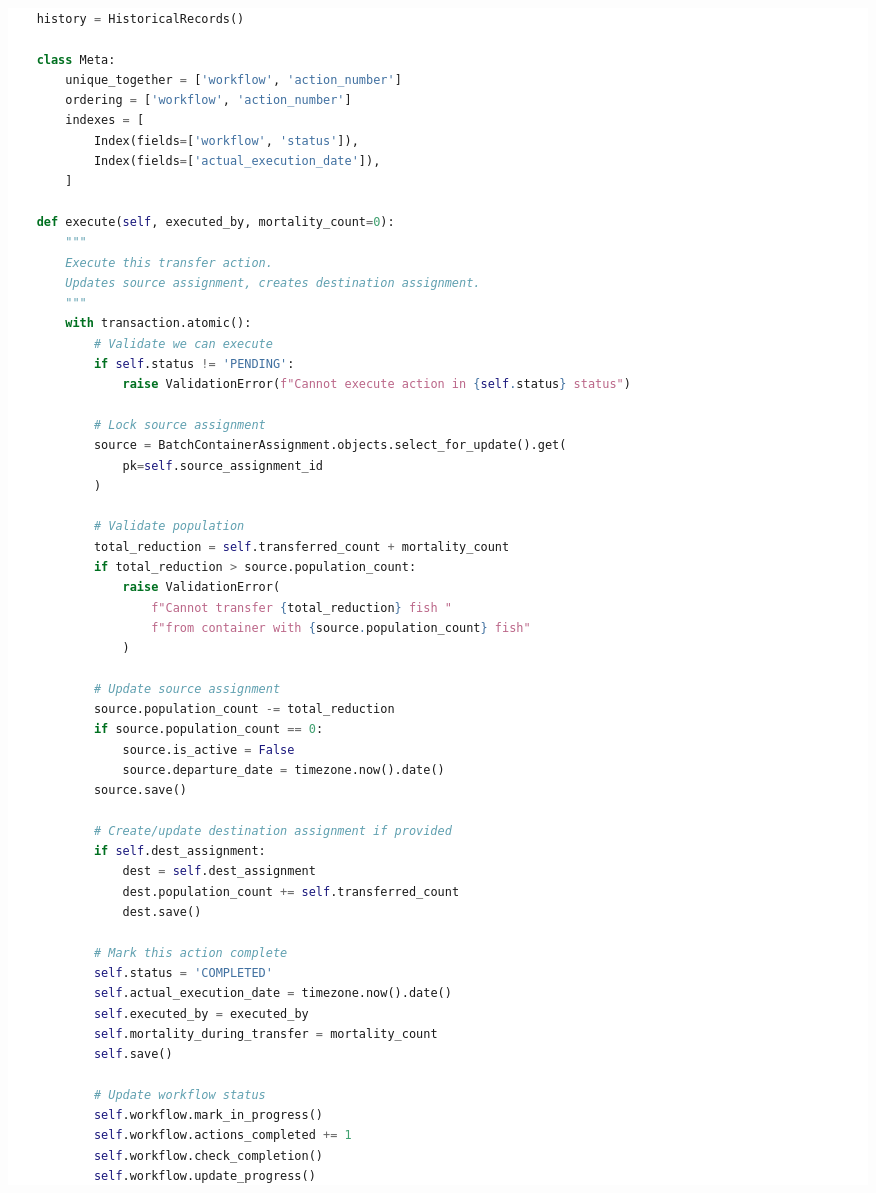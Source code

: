 ```python
    history = HistoricalRecords()
    
    class Meta:
        unique_together = ['workflow', 'action_number']
        ordering = ['workflow', 'action_number']
        indexes = [
            Index(fields=['workflow', 'status']),
            Index(fields=['actual_execution_date']),
        ]
    
    def execute(self, executed_by, mortality_count=0):
        """
        Execute this transfer action.
        Updates source assignment, creates destination assignment.
        """
        with transaction.atomic():
            # Validate we can execute
            if self.status != 'PENDING':
                raise ValidationError(f"Cannot execute action in {self.status} status")
            
            # Lock source assignment
            source = BatchContainerAssignment.objects.select_for_update().get(
                pk=self.source_assignment_id
            )
            
            # Validate population
            total_reduction = self.transferred_count + mortality_count
            if total_reduction > source.population_count:
                raise ValidationError(
                    f"Cannot transfer {total_reduction} fish "
                    f"from container with {source.population_count} fish"
                )
            
            # Update source assignment
            source.population_count -= total_reduction
            if source.population_count == 0:
                source.is_active = False
                source.departure_date = timezone.now().date()
            source.save()
            
            # Create/update destination assignment if provided
            if self.dest_assignment:
                dest = self.dest_assignment
                dest.population_count += self.transferred_count
                dest.save()
            
            # Mark this action complete
            self.status = 'COMPLETED'
            self.actual_execution_date = timezone.now().date()
            self.executed_by = executed_by
            self.mortality_during_transfer = mortality_count
            self.save()
            
            # Update workflow status
            self.workflow.mark_in_progress()
            self.workflow.actions_completed += 1
            self.workflow.check_completion()
            self.workflow.update_progress()
```
